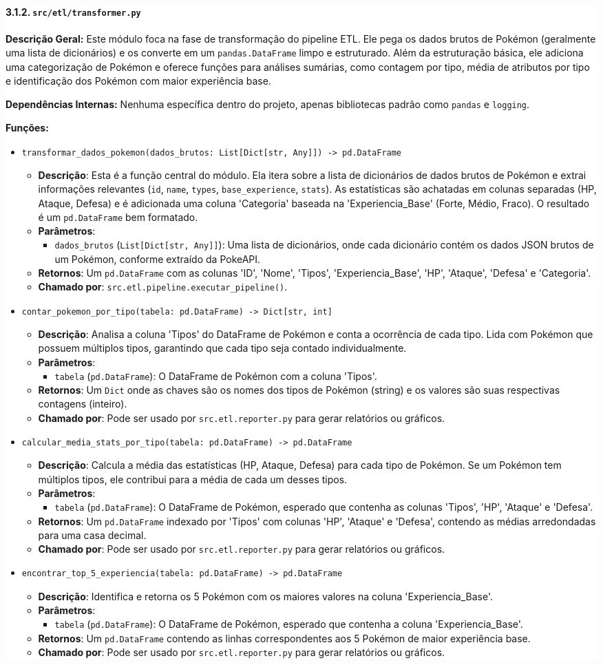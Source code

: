 #### 3.1.2. `src/etl/transformer.py`

**Descrição Geral:** Este módulo foca na fase de transformação do pipeline ETL. Ele pega os dados brutos de Pokémon (geralmente uma lista de dicionários) e os converte em um `pandas.DataFrame` limpo e estruturado. Além da estruturação básica, ele adiciona uma categorização de Pokémon e oferece funções para análises sumárias, como contagem por tipo, média de atributos por tipo e identificação dos Pokémon com maior experiência base.

**Dependências Internas:** Nenhuma específica dentro do projeto, apenas bibliotecas padrão como `pandas` e `logging`.

**Funções:**

*   `transformar_dados_pokemon(dados_brutos: List[Dict[str, Any]]) -> pd.DataFrame`
    *   **Descrição**: Esta é a função central do módulo. Ela itera sobre a lista de dicionários de dados brutos de Pokémon e extrai informações relevantes (`id`, `name`, `types`, `base_experience`, `stats`). As estatísticas são achatadas em colunas separadas (HP, Ataque, Defesa) e é adicionada uma coluna 'Categoria' baseada na 'Experiencia_Base' (Forte, Médio, Fraco). O resultado é um `pd.DataFrame` bem formatado.
    *   **Parâmetros**:
        *   `dados_brutos` (`List[Dict[str, Any]]`): Uma lista de dicionários, onde cada dicionário contém os dados JSON brutos de um Pokémon, conforme extraído da PokeAPI.
    *   **Retornos**: Um `pd.DataFrame` com as colunas 'ID', 'Nome', 'Tipos', 'Experiencia_Base', 'HP', 'Ataque', 'Defesa' e 'Categoria'.
    *   **Chamado por**: `src.etl.pipeline.executar_pipeline()`.

*   `contar_pokemon_por_tipo(tabela: pd.DataFrame) -> Dict[str, int]`
    *   **Descrição**: Analisa a coluna 'Tipos' do DataFrame de Pokémon e conta a ocorrência de cada tipo. Lida com Pokémon que possuem múltiplos tipos, garantindo que cada tipo seja contado individualmente.
    *   **Parâmetros**:
        *   `tabela` (`pd.DataFrame`): O DataFrame de Pokémon com a coluna 'Tipos'.
    *   **Retornos**: Um `Dict` onde as chaves são os nomes dos tipos de Pokémon (string) e os valores são suas respectivas contagens (inteiro).
    *   **Chamado por**: Pode ser usado por `src.etl.reporter.py` para gerar relatórios ou gráficos.

*   `calcular_media_stats_por_tipo(tabela: pd.DataFrame) -> pd.DataFrame`
    *   **Descrição**: Calcula a média das estatísticas (HP, Ataque, Defesa) para cada tipo de Pokémon. Se um Pokémon tem múltiplos tipos, ele contribui para a média de cada um desses tipos.
    *   **Parâmetros**:
        *   `tabela` (`pd.DataFrame`): O DataFrame de Pokémon, esperado que contenha as colunas 'Tipos', 'HP', 'Ataque' e 'Defesa'.
    *   **Retornos**: Um `pd.DataFrame` indexado por 'Tipos' com colunas 'HP', 'Ataque' e 'Defesa', contendo as médias arredondadas para uma casa decimal.
    *   **Chamado por**: Pode ser usado por `src.etl.reporter.py` para gerar relatórios ou gráficos.

*   `encontrar_top_5_experiencia(tabela: pd.DataFrame) -> pd.DataFrame`
    *   **Descrição**: Identifica e retorna os 5 Pokémon com os maiores valores na coluna 'Experiencia_Base'.
    *   **Parâmetros**:
        *   `tabela` (`pd.DataFrame`): O DataFrame de Pokémon, esperado que contenha a coluna 'Experiencia_Base'.
    *   **Retornos**: Um `pd.DataFrame` contendo as linhas correspondentes aos 5 Pokémon de maior experiência base.
    *   **Chamado por**: Pode ser usado por `src.etl.reporter.py` para gerar relatórios ou gráficos.
